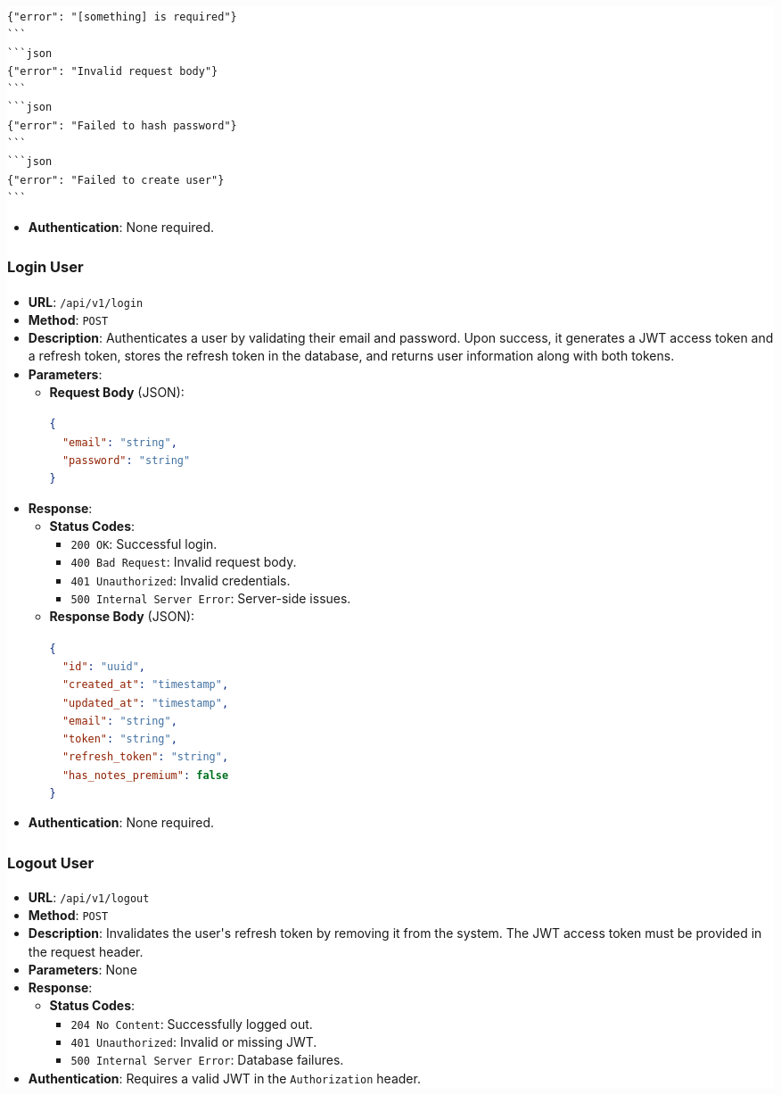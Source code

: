     {"error": "[something] is required"}
    ```
    ```json
    {"error": "Invalid request body"}
    ```
    ```json
    {"error": "Failed to hash password"}
    ```
    ```json
    {"error": "Failed to create user"}
    ```
- **Authentication**: None required.

### Login User
- **URL**: `/api/v1/login`
- **Method**: `POST`
- **Description**: Authenticates a user by validating their email and password. Upon success, it generates a JWT access token and a refresh token, stores the refresh token in the database, and returns user information along with both tokens.
- **Parameters**:
  - **Request Body** (JSON):
    ```json
    {
      "email": "string",
      "password": "string"
    }
    ```
- **Response**:
  - **Status Codes**:
    - `200 OK`: Successful login.
    - `400 Bad Request`: Invalid request body.
    - `401 Unauthorized`: Invalid credentials.
    - `500 Internal Server Error`: Server-side issues.
  - **Response Body** (JSON):
    ```json
    {
      "id": "uuid",
      "created_at": "timestamp",
      "updated_at": "timestamp",
      "email": "string",
      "token": "string",
      "refresh_token": "string",
      "has_notes_premium": false
    }
    ```
- **Authentication**: None required.

### Logout User
- **URL**: `/api/v1/logout`
- **Method**: `POST`
- **Description**: Invalidates the user's refresh token by removing it from the system. The JWT access token must be provided in the request header.
- **Parameters**: None
- **Response**:
  - **Status Codes**:
    - `204 No Content`: Successfully logged out.
    - `401 Unauthorized`: Invalid or missing JWT.
    - `500 Internal Server Error`: Database failures.
- **Authentication**: Requires a valid JWT in the `Authorization` header.
